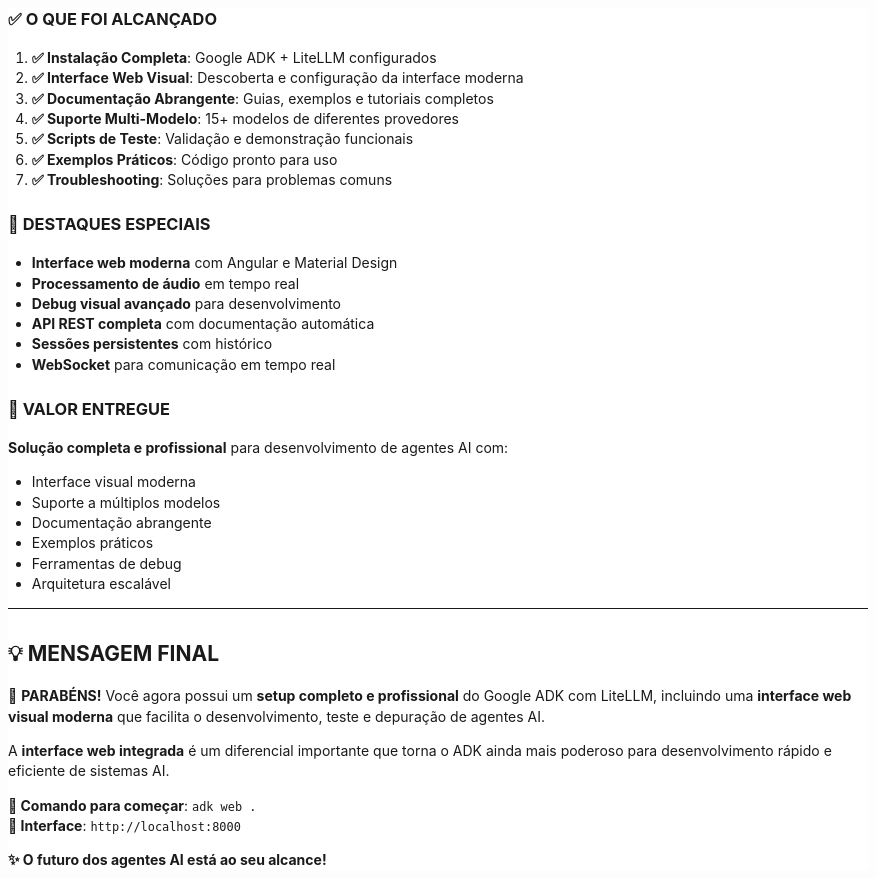### ✅ **O QUE FOI ALCANÇADO**

1. **✅ Instalação Completa**: Google ADK + LiteLLM configurados
2. **✅ Interface Web Visual**: Descoberta e configuração da interface moderna
3. **✅ Documentação Abrangente**: Guias, exemplos e tutoriais completos
4. **✅ Suporte Multi-Modelo**: 15+ modelos de diferentes provedores
5. **✅ Scripts de Teste**: Validação e demonstração funcionais
6. **✅ Exemplos Práticos**: Código pronto para uso
7. **✅ Troubleshooting**: Soluções para problemas comuns

### 🌟 **DESTAQUES ESPECIAIS**

- **Interface web moderna** com Angular e Material Design
- **Processamento de áudio** em tempo real
- **Debug visual avançado** para desenvolvimento
- **API REST completa** com documentação automática
- **Sessões persistentes** com histórico
- **WebSocket** para comunicação em tempo real

### 🎯 **VALOR ENTREGUE**

**Solução completa e profissional** para desenvolvimento de agentes AI com:
- Interface visual moderna
- Suporte a múltiplos modelos
- Documentação abrangente
- Exemplos práticos
- Ferramentas de debug
- Arquitetura escalável

---

## 💡 **MENSAGEM FINAL**

🎉 **PARABÉNS!** Você agora possui um **setup completo e profissional** do Google ADK com LiteLLM, incluindo uma **interface web visual moderna** que facilita o desenvolvimento, teste e depuração de agentes AI.

A **interface web integrada** é um diferencial importante que torna o ADK ainda mais poderoso para desenvolvimento rápido e eficiente de sistemas AI.

**🚀 Comando para começar**: `adk web .`  
**📱 Interface**: `http://localhost:8000`

**✨ O futuro dos agentes AI está ao seu alcance!**
